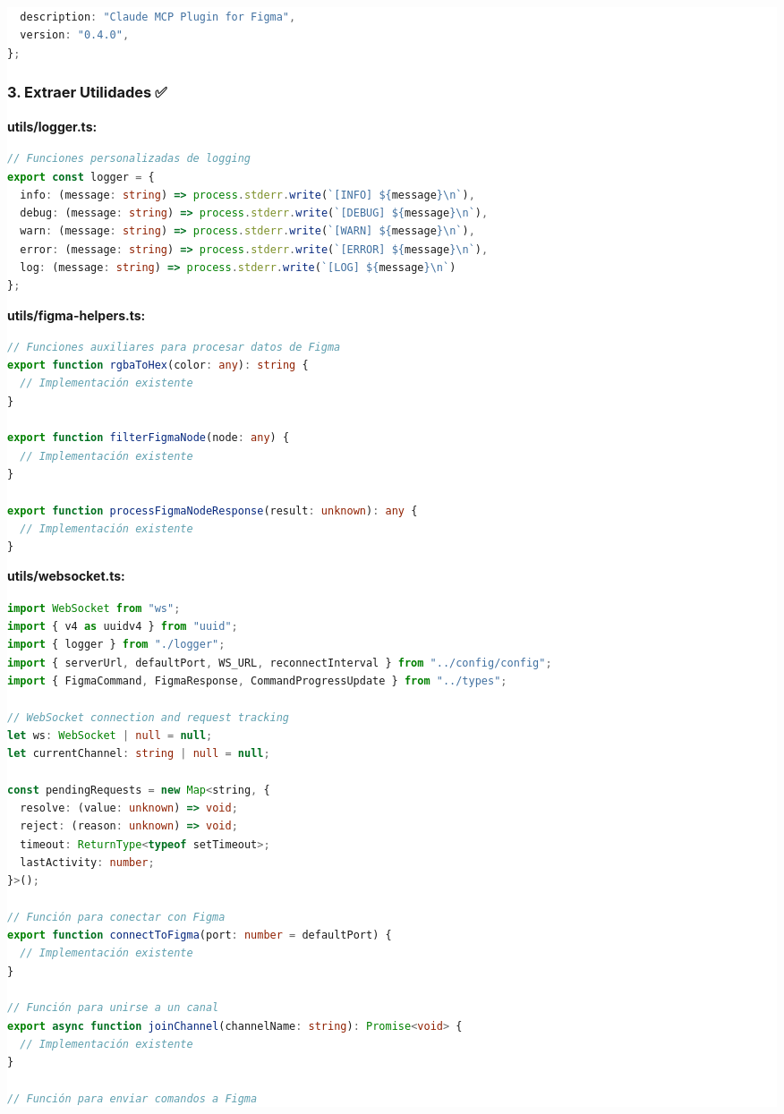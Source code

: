 ```typescript
  description: "Claude MCP Plugin for Figma",
  version: "0.4.0",
};
```

### 3. Extraer Utilidades ✅

**utils/logger.ts:**
```typescript
// Funciones personalizadas de logging
export const logger = {
  info: (message: string) => process.stderr.write(`[INFO] ${message}\n`),
  debug: (message: string) => process.stderr.write(`[DEBUG] ${message}\n`),
  warn: (message: string) => process.stderr.write(`[WARN] ${message}\n`),
  error: (message: string) => process.stderr.write(`[ERROR] ${message}\n`),
  log: (message: string) => process.stderr.write(`[LOG] ${message}\n`)
};
```

**utils/figma-helpers.ts:**
```typescript
// Funciones auxiliares para procesar datos de Figma
export function rgbaToHex(color: any): string {
  // Implementación existente
}

export function filterFigmaNode(node: any) {
  // Implementación existente
}

export function processFigmaNodeResponse(result: unknown): any {
  // Implementación existente
}
```

**utils/websocket.ts:**
```typescript
import WebSocket from "ws";
import { v4 as uuidv4 } from "uuid";
import { logger } from "./logger";
import { serverUrl, defaultPort, WS_URL, reconnectInterval } from "../config/config";
import { FigmaCommand, FigmaResponse, CommandProgressUpdate } from "../types";

// WebSocket connection and request tracking
let ws: WebSocket | null = null;
let currentChannel: string | null = null;

const pendingRequests = new Map<string, {
  resolve: (value: unknown) => void;
  reject: (reason: unknown) => void;
  timeout: ReturnType<typeof setTimeout>;
  lastActivity: number;
}>();

// Función para conectar con Figma
export function connectToFigma(port: number = defaultPort) {
  // Implementación existente
}

// Función para unirse a un canal
export async function joinChannel(channelName: string): Promise<void> {
  // Implementación existente
}

// Función para enviar comandos a Figma
```